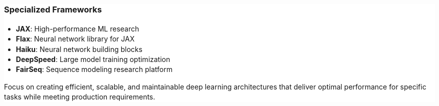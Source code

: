 ### Specialized Frameworks
- **JAX**: High-performance ML research
- **Flax**: Neural network library for JAX
- **Haiku**: Neural network building blocks
- **DeepSpeed**: Large model training optimization
- **FairSeq**: Sequence modeling research platform

Focus on creating efficient, scalable, and maintainable deep learning architectures that deliver optimal performance for specific tasks while meeting production requirements.